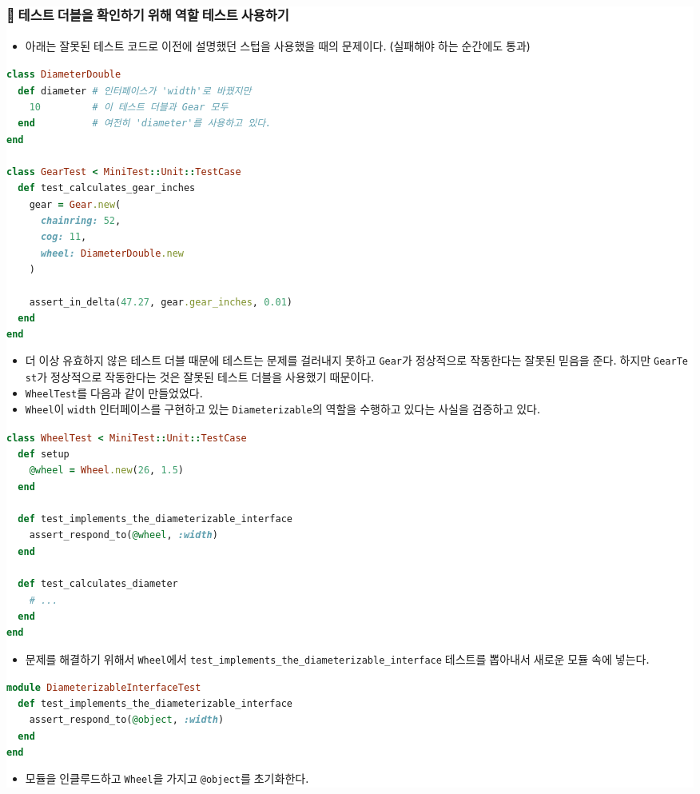 ### 🎈 테스트 더블을 확인하기 위해 역할 테스트 사용하기
- 아래는 잘못된 테스트 코드로 이전에 설명했던 스텁을 사용했을 때의 문제이다. (실패해야 하는 순간에도 통과)

```ruby
class DiameterDouble
  def diameter # 인터페이스가 'width'로 바꿨지만
    10         # 이 테스트 더블과 Gear 모두
  end          # 여전히 'diameter'를 사용하고 있다.
end

class GearTest < MiniTest::Unit::TestCase
  def test_calculates_gear_inches
    gear = Gear.new(
      chainring: 52,
      cog: 11,
      wheel: DiameterDouble.new
    )

    assert_in_delta(47.27, gear.gear_inches, 0.01)
  end
end  
```
- 더 이상 유효하지 않은 테스트 더블 때문에 테스트는 문제를 걸러내지 못하고 `Gear`가 정상적으로 작동한다는 잘못된 믿음을 준다. 하지만 `GearTest`가 정상적으로 작동한다는 것은 잘못된 테스트 더블을 사용했기 때문이다.
- `WheelTest`를 다음과 같이 만들었었다.
- `Wheel`이 `width` 인터페이스를 구현하고 있는 `Diameterizable`의 역할을 수행하고 있다는 사실을 검증하고 있다.

```ruby
class WheelTest < MiniTest::Unit::TestCase
  def setup
    @wheel = Wheel.new(26, 1.5)
  end

  def test_implements_the_diameterizable_interface
    assert_respond_to(@wheel, :width)
  end
  
  def test_calculates_diameter
    # ...
  end
end
```

- 문제를 해결하기 위해서 `Wheel`에서 `test_implements_the_diameterizable_interface` 테스트를 뽑아내서 새로운 모듈 속에 넣는다.

```ruby
module DiameterizableInterfaceTest
  def test_implements_the_diameterizable_interface
    assert_respond_to(@object, :width)
  end
end
```

- 모듈을 인클루드하고 `Wheel`을 가지고 `@object`를 초기화한다.
